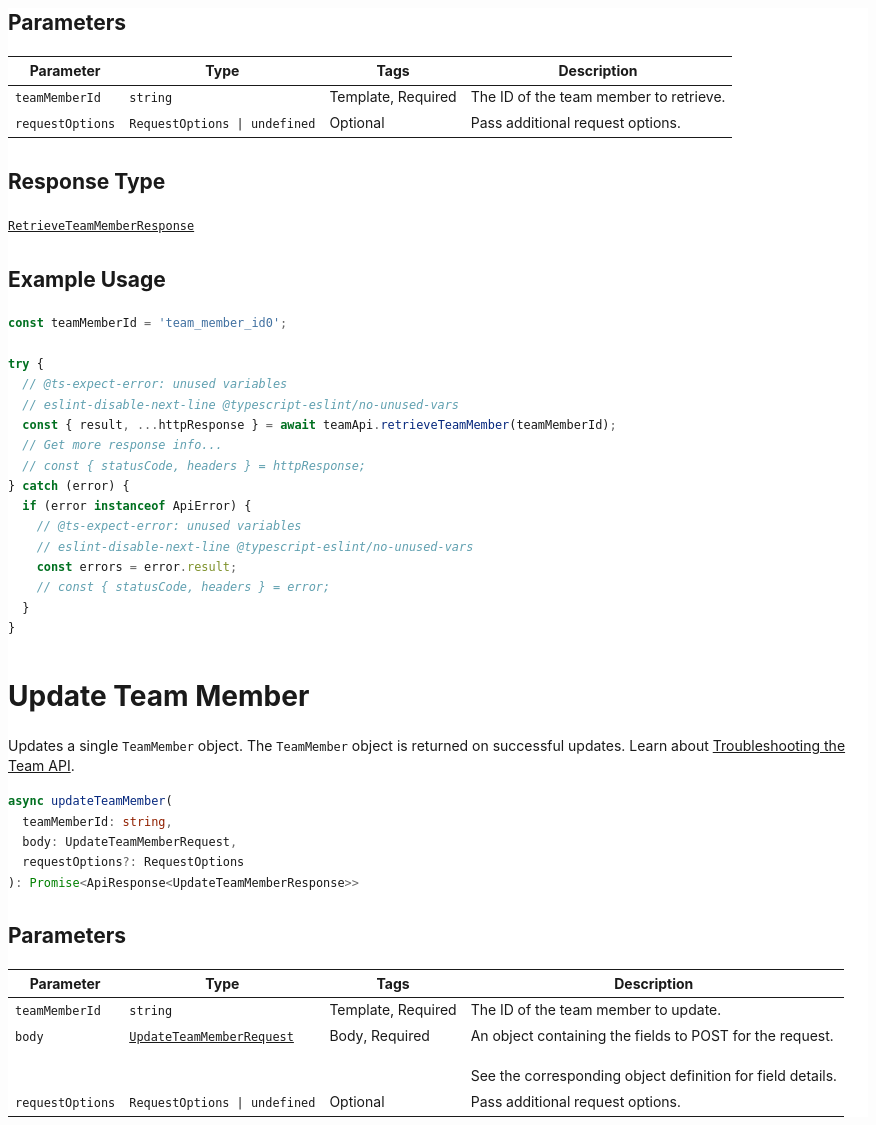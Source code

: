 ## Parameters

| Parameter | Type | Tags | Description |
|  --- | --- | --- | --- |
| `teamMemberId` | `string` | Template, Required | The ID of the team member to retrieve. |
| `requestOptions` | `RequestOptions \| undefined` | Optional | Pass additional request options. |

## Response Type

[`RetrieveTeamMemberResponse`](../models/retrieve-team-member-response.md)

## Example Usage

```ts
const teamMemberId = 'team_member_id0';

try {
  // @ts-expect-error: unused variables
  // eslint-disable-next-line @typescript-eslint/no-unused-vars
  const { result, ...httpResponse } = await teamApi.retrieveTeamMember(teamMemberId);
  // Get more response info...
  // const { statusCode, headers } = httpResponse;
} catch (error) {
  if (error instanceof ApiError) {
    // @ts-expect-error: unused variables
    // eslint-disable-next-line @typescript-eslint/no-unused-vars
    const errors = error.result;
    // const { statusCode, headers } = error;
  }
}
```


# Update Team Member

Updates a single `TeamMember` object. The `TeamMember` object is returned on successful updates.
Learn about [Troubleshooting the Team API](https://developer.squareup.com/docs/team/troubleshooting#update-a-team-member).

```ts
async updateTeamMember(
  teamMemberId: string,
  body: UpdateTeamMemberRequest,
  requestOptions?: RequestOptions
): Promise<ApiResponse<UpdateTeamMemberResponse>>
```

## Parameters

| Parameter | Type | Tags | Description |
|  --- | --- | --- | --- |
| `teamMemberId` | `string` | Template, Required | The ID of the team member to update. |
| `body` | [`UpdateTeamMemberRequest`](../models/update-team-member-request.md) | Body, Required | An object containing the fields to POST for the request.<br/><br/>See the corresponding object definition for field details. |
| `requestOptions` | `RequestOptions \| undefined` | Optional | Pass additional request options. |

